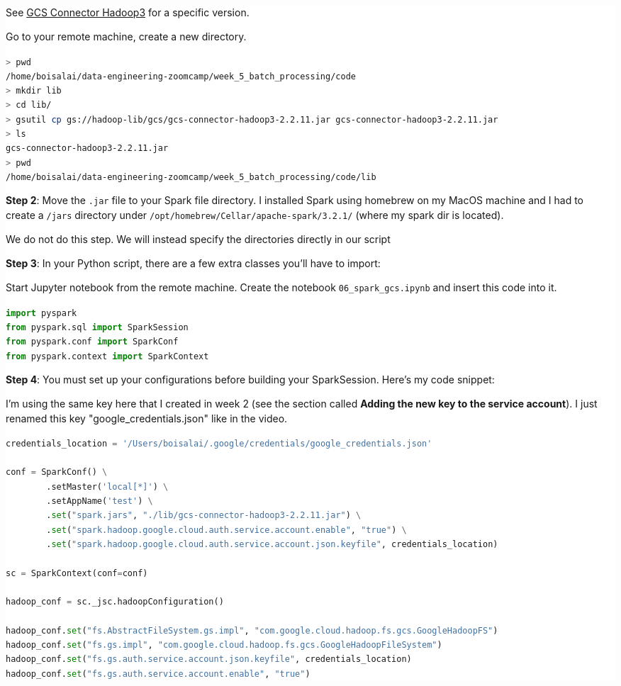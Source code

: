See [GCS Connector Hadoop3](https://mvnrepository.com/artifact/com.google.cloud.bigdataoss/gcs-connector) for a specific
version.

Go to your remote machine, create a new directory.

``` bash
> pwd
/home/boisalai/data-engineering-zoomcamp/week_5_batch_processing/code
> mkdir lib
> cd lib/
> gsutil cp gs://hadoop-lib/gcs/gcs-connector-hadoop3-2.2.11.jar gcs-connector-hadoop3-2.2.11.jar
> ls
gcs-connector-hadoop3-2.2.11.jar
> pwd
/home/boisalai/data-engineering-zoomcamp/week_5_batch_processing/code/lib
```

**Step 2**: Move the `.jar` file to your Spark file directory. I installed Spark using homebrew on my MacOS machine and
I had to create a `/jars` directory under `/opt/homebrew/Cellar/apache-spark/3.2.1/` (where my spark dir is located).

We do not do this step. We will instead specify the directories directly in our script

**Step 3**: In your Python script, there are a few extra classes you’ll have to import:

Start Jupyter notebook from the remote machine. Create the notebook `06_spark_gcs.ipynb` and insert this code into it.

``` python
import pyspark
from pyspark.sql import SparkSession
from pyspark.conf import SparkConf
from pyspark.context import SparkContext
```

**Step 4**: You must set up your configurations before building your SparkSession. Here’s my code snippet:

I’m using the same key here that I created in week 2 (see the section called **Adding the new key to the service
account**). I just renamed this key "google_credentials.json" like in the video.

``` python
credentials_location = '/Users/boisalai/.google/credentials/google_credentials.json'

conf = SparkConf() \
        .setMaster('local[*]') \
        .setAppName('test') \
        .set("spark.jars", "./lib/gcs-connector-hadoop3-2.2.11.jar") \
        .set("spark.hadoop.google.cloud.auth.service.account.enable", "true") \
        .set("spark.hadoop.google.cloud.auth.service.account.json.keyfile", credentials_location)

sc = SparkContext(conf=conf)

hadoop_conf = sc._jsc.hadoopConfiguration()

hadoop_conf.set("fs.AbstractFileSystem.gs.impl", "com.google.cloud.hadoop.fs.gcs.GoogleHadoopFS")
hadoop_conf.set("fs.gs.impl", "com.google.cloud.hadoop.fs.gcs.GoogleHadoopFileSystem")
hadoop_conf.set("fs.gs.auth.service.account.json.keyfile", credentials_location)
hadoop_conf.set("fs.gs.auth.service.account.enable", "true")
```
